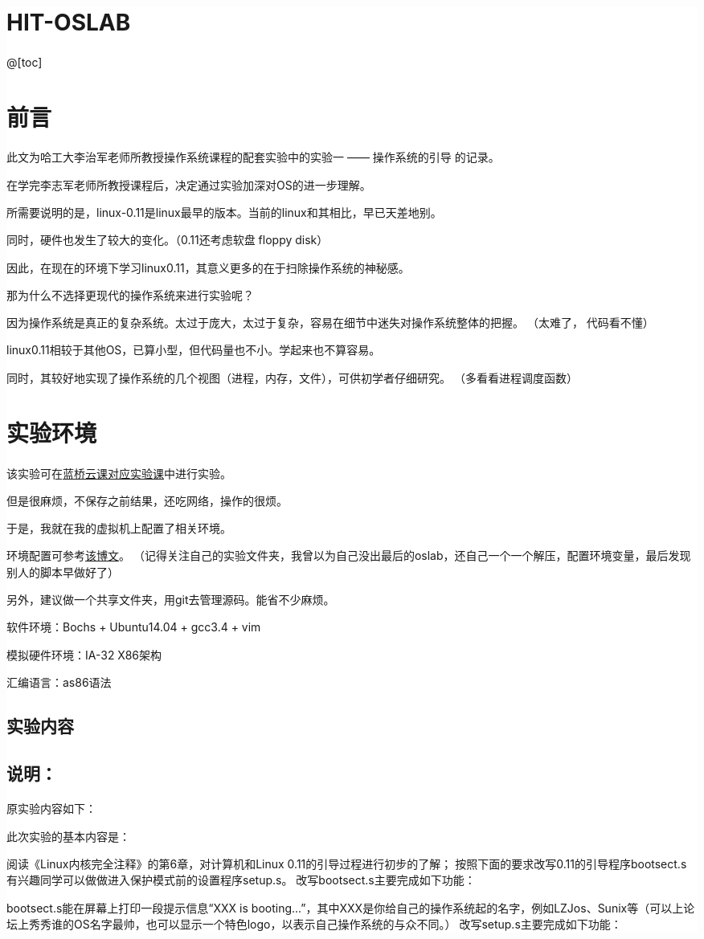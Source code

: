 # HIT-OSLAB
@[toc]
# 前言
此文为哈工大李治军老师所教授操作系统课程的配套实验中的实验一 —— 操作系统的引导 的记录。

在学完李志军老师所教授课程后，决定通过实验加深对OS的进一步理解。

所需要说明的是，linux-0.11是linux最早的版本。当前的linux和其相比，早已天差地别。

同时，硬件也发生了较大的变化。（0.11还考虑软盘 floppy disk）

因此，在现在的环境下学习linux0.11，其意义更多的在于扫除操作系统的神秘感。

那为什么不选择更现代的操作系统来进行实验呢？

因为操作系统是真正的复杂系统。太过于庞大，太过于复杂，容易在细节中迷失对操作系统整体的把握。
（太难了， 代码看不懂）

linux0.11相较于其他OS，已算小型，但代码量也不小。学起来也不算容易。

同时，其较好地实现了操作系统的几个视图（进程，内存，文件），可供初学者仔细研究。
（多看看进程调度函数）
# 实验环境
该实验可在[蓝桥云课对应实验课](https://www.lanqiao.cn/courses/115)中进行实验。

但是很麻烦，不保存之前结果，还吃网络，操作的很烦。

于是，我就在我的虚拟机上配置了相关环境。

环境配置可参考[该博文](https://gitcode.net/mirrors/Wangzhike/HIT-Linux-0.11)。
（记得关注自己的实验文件夹，我曾以为自己没出最后的oslab，还自己一个一个解压，配置环境变量，最后发现别人的脚本早做好了）

另外，建议做一个共享文件夹，用git去管理源码。能省不少麻烦。

软件环境：Bochs + Ubuntu14.04 + gcc3.4 + vim

模拟硬件环境：IA-32 X86架构

汇编语言：as86语法

## 实验内容
## 说明：
原实验内容如下：

此次实验的基本内容是：

阅读《Linux内核完全注释》的第6章，对计算机和Linux 0.11的引导过程进行初步的了解；
按照下面的要求改写0.11的引导程序bootsect.s
有兴趣同学可以做做进入保护模式前的设置程序setup.s。
改写bootsect.s主要完成如下功能：

bootsect.s能在屏幕上打印一段提示信息“XXX is booting...”，其中XXX是你给自己的操作系统起的名字，例如LZJos、Sunix等（可以上论坛上秀秀谁的OS名字最帅，也可以显示一个特色logo，以表示自己操作系统的与众不同。）
改写setup.s主要完成如下功能：
